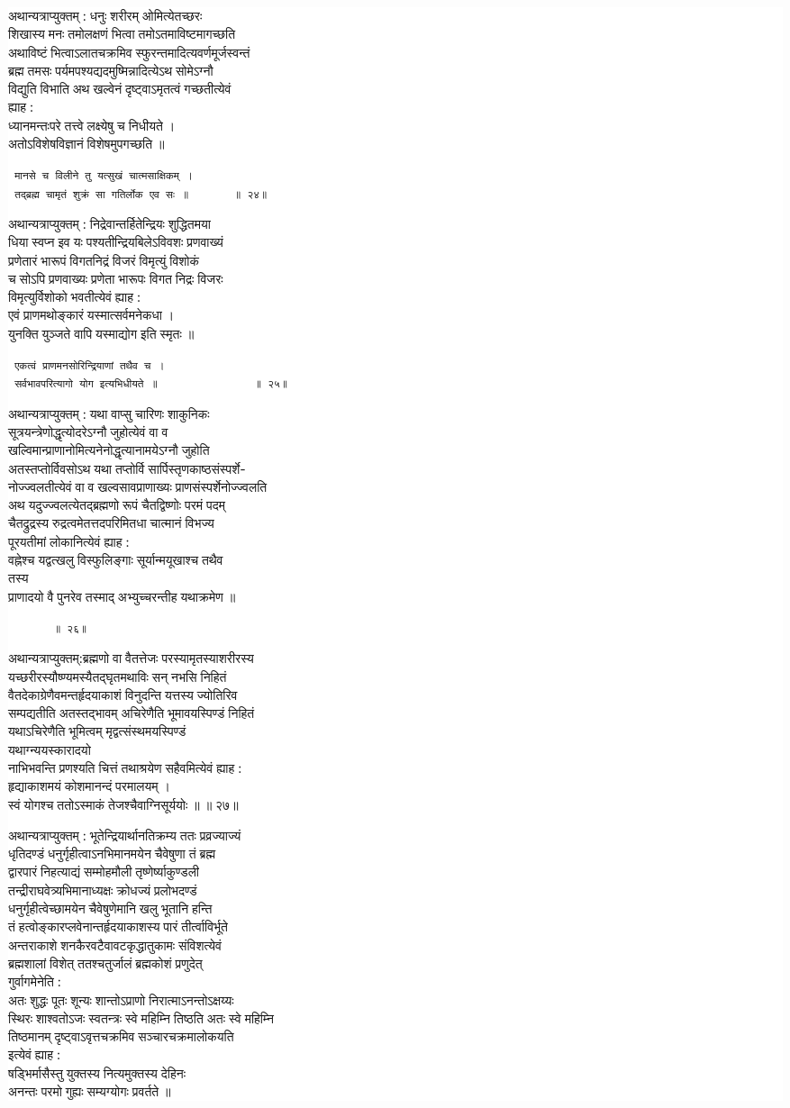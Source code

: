 अथान्यत्राप्युक्तम्   :   धनुः शरीरम्  ओमित्येतच्छरः  
शिखास्य मनः  तमोलक्षणं   भित्वा तमोऽतमाविष्टमागच्छति  
अथाविष्टं भित्वाऽलातचक्रमिव स्फुरन्तमादित्यवर्णमूर्जस्वन्तं  
ब्रह्म तमसः पर्यमपश्यद्यदमुष्मिन्नादित्येऽथ सोमेऽग्नौ  
विद्युति विभाति   अथ खल्वेनं दृष्ट्वाऽमृतत्वं गच्छतीत्येवं  
ह्याह   :    
     ध्यानमन्तःपरे तत्त्वे लक्ष्येषु च निधीयते ।  
     अतोऽविशेषविज्ञानं विशेषमुपगच्छति ॥  
  
     मानसे च विलीने तु यत्सुखं चात्मसाक्षिकम् ।  
     तद्ब्रह्म चामृतं शुक्रं सा गतिर्लोक एव सः ॥       ॥ २४॥  
  
अथान्यत्राप्युक्तम्   :   निद्रेवान्तर्हितेन्द्रियः शुद्धितमया  
धिया स्वप्न इव यः पश्यतीन्द्रियबिलेऽविवशः प्रणवाख्यं  
प्रणेतारं  भारूपं  विगतनिद्रं  विजरं  विमृत्युं  विशोकं  
च सोऽपि प्रणवाख्यः  प्रणेता  भारूपः  विगत निद्रः  विजरः  
विमृत्युर्विशोको भवतीत्येवं ह्याह   :    
     एवं प्राणमथोङ्कारं यस्मात्सर्वमनेकधा ।  
     युनक्ति युञ्जते वापि यस्माद्योग इति स्मृतः ॥  
  
     एकत्वं प्राणमनसोरिन्द्रियाणां तथैव च ।  
     सर्वभावपरित्यागो योग इत्यभिधीयते ॥               ॥ २५॥  
  
अथान्यत्राप्युक्तम्   :   यथा वाप्सु चारिणः शाकुनिकः  
सूत्रयन्त्रेणोद्धृत्योदरेऽग्नौ जुहोत्येवं वा व  
खल्विमान्प्राणानोमित्यनेनोद्धृत्यानामयेऽग्नौ जुहोति  
अतस्तप्तोर्विवसोऽथ यथा तप्तोर्वि सार्पिस्तृणकाष्ठसंस्पर्शे-  
नोज्ज्वलतीत्येवं वा व खल्वसावप्राणाख्यः प्राणसंस्पर्शेनोज्ज्वलति  
अथ यदुज्ज्वलत्येतद्ब्रह्मणो रूपं चैतद्विष्णोः परमं पदम्  
चैतद्रुद्रस्य रुद्रत्वमेतत्तदपरिमितधा चात्मानं विभज्य  
पूरयतीमां लोकानित्येवं ह्याह   :    
     वह्नेश्च यद्वत्खलु विस्फुलिङ्गाः    सूर्यान्मयूखाश्च तथैव  
तस्य  
     प्राणादयो वै पुनरेव तस्माद्      अभ्युच्चरन्तीह यथाक्रमेण ॥  
  
           ॥ २६॥  
  
अथान्यत्राप्युक्तम्:ब्रह्मणो वा वैतत्तेजः परस्यामृतस्याशरीरस्य  
यच्छरीरस्यौष्ण्यमस्यैतद्घृतमथाविः सन् नभसि निहितं  
वैतदेकाग्रेणैवमन्तर्हृदयाकाशं विनुदन्ति यत्तस्य ज्योतिरिव  
सम्पद्यतीति  अतस्तद्भावम्  अचिरेणैति भूमावयस्पिण्डं निहितं  
यथाऽचिरेणैति भूमित्वम्  मृद्वत्संस्थमयस्पिण्डं  
यथाग्न्ययस्कारादयो  
नाभिभवन्ति प्रणश्यति चित्तं तथाश्रयेण सहैवमित्येवं ह्याह   :    
     हृद्याकाशमयं कोशमानन्दं परमालयम् ।  
     स्वं योगश्च ततोऽस्माकं तेजश्चैवाग्निसूर्ययोः ॥      ॥ २७॥  
  
अथान्यत्राप्युक्तम्   :   भूतेन्द्रियार्थानतिक्रम्य ततः प्रव्रज्याज्यं  
धृतिदण्डं धनुर्गृहीत्वाऽनभिमानमयेन चैवेषुणा तं ब्रह्म  
द्वारपारं निहत्याद्यं सम्मोहमौली तृष्णेर्ष्याकुण्डली  
तन्द्रीराघवेत्र्यभिमानाध्यक्षः क्रोधज्यं प्रलोभदण्डं  
धनुर्गृहीत्वेच्छामयेन चैवेषुणेमानि खलु भूतानि हन्ति  
तं हत्वोङ्कारप्लवेनान्तर्हृदयाकाशस्य पारं तीर्त्वाविर्भूते  
अन्तराकाशे शनकैरवटैवावटकृद्धातुकामः संविशत्येवं  
ब्रह्मशालां विशेत्  ततश्चतुर्जालं ब्रह्मकोशं प्रणुदेत्  
गुर्वागमेनेति  :    
अतः शुद्धः पूतः शून्यः शान्तोऽप्राणो निरात्माऽनन्तोऽक्षय्यः  
स्थिरः शाश्वतोऽजः स्वतन्त्रः स्वे महिम्नि तिष्ठति अतः स्वे महिम्नि  
तिष्ठमानम्  दृष्ट्वाऽवृत्तचक्रमिव सञ्चारचक्रमालोकयति  
इत्येवं ह्याह   :    
     षड्भिर्मासैस्तु युक्तस्य नित्यमुक्तस्य देहिनः  
     अनन्तः परमो गुह्यः सम्यग्योगः प्रवर्तते ॥  
  
